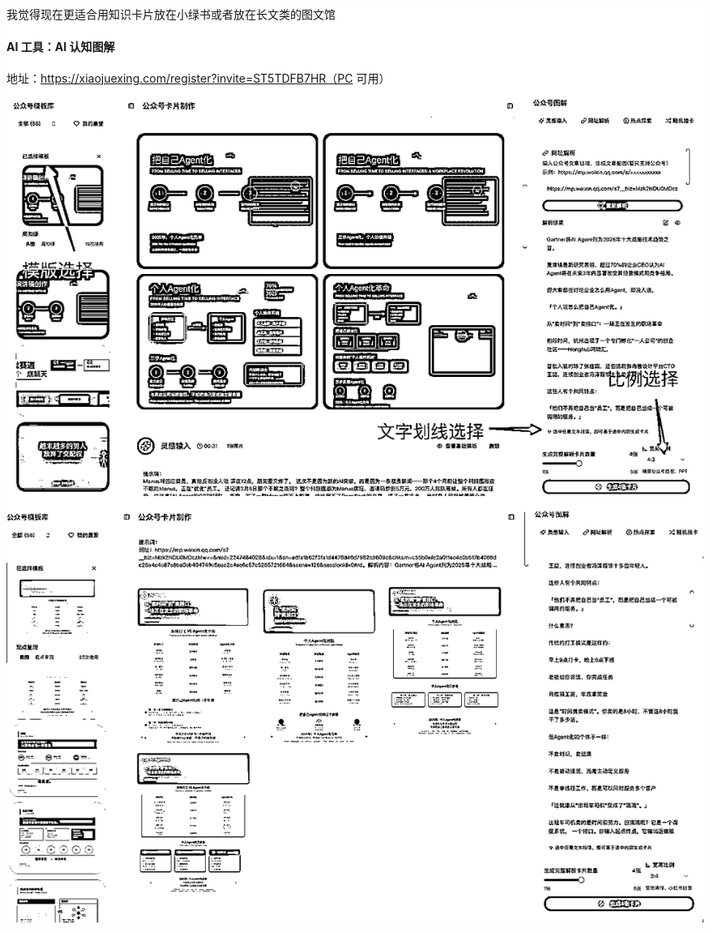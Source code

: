 我觉得现在更适合用知识卡片放在小绿书或者放在长文类的图文馆

#### AI 工具：AI 认知图解

地址：https://xiaojuexing.com/register?invite=ST5TDFB7HR（PC 可用）

![](img/9d9c8be66845f58dfc1432574917761a.png)

![](img/f7c604428ebe8758f59aaae4ce8e1fb8.png)
